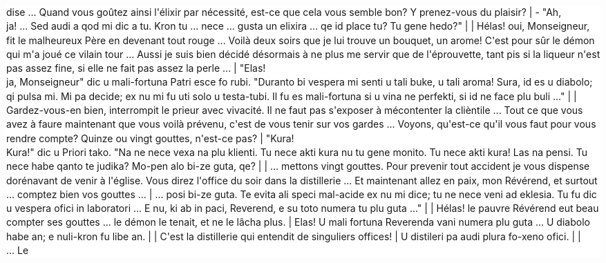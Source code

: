   dise ... Quand vous goûtez ainsi l'élixir par
  nécessité, est-ce que cela vous semble bon?  Y
  prenez-vous du plaisir? | - "Ah,    
  ja! ... Sed audi a qod mi dic a tu.  Kron tu ... nece ... gusta un
  elixira ... qe id place tu?  Tu gene hedo?" |
| Hélas!
  oui, Monseigneur, fit le
    malheureux 
  Père en devenant tout rouge ... Voilà deux soirs que
  je lui trouve un bouquet, un arome!  C'est pour sûr le
  démon qui m'a joué ce vilain tour ... Aussi je suis
  bien décidé désormais à ne plus me
  servir que de l'éprouvette, tant pis si la liqueur n'est
  pas assez fine, si elle ne fait pas assez la perle ... | "Elas!    
  ja,
    Monseigneur" 
  dic u mali-fortuna Patri esce fo rubi.
    "Duranto 
  bi vespera mi senti u tali buke, u tali aroma!  Sura, id es u
  diabolo; qi pulsa mi.  Mi pa decide; ex nu mi fu uti solo u
  testa-tubi.  Il fu es mali-fortuna si u vina ne perfekti, si id ne
  face plu buli ..." |
| Gardez-vous-en
  bien, interrompit le prieur avec vivacité.  Il ne faut pas
  s'exposer à mécontenter la clièntile ... Tout ce
  que vous avez à faure maintenant que vous voilà
  prévenu, c'est de vous tenir sur vos gardes ... Voyons,
  qu'est-ce qu'il vous faut pour vous rendre compte?  Quinze ou vingt
  gouttes, n'est-ce pas? | "Kura!    
    Kura!" 
  dic u Priori tako.
    "Na 
  ne nece vexa na plu klienti.  Tu nece akti kura nu tu gene monito.
  Tu nece akti kura!  Las na pensi.  Tu nece habe qanto te judika?
  Mo-pen alo bi-ze guta, qe? |
| ... mettons
  vingt gouttes.  Pour prevenir tout accident je vous dispense
  dorénavant de venir
    à 
  l'église.  Vous direz l'office du soir dans la
  distillerie ... Et maintenant
    allez 
  en paix, mon Révérend, et surtout ... comptez bien
  vos gouttes ... | ... posi
  bi-ze guta.  Te evita ali speci mal-acide ex nu mi dice; tu ne nece
  veni ad eklesia.  Tu fu dic u vespera ofici in laboratori ... E nu,
  ki ab in paci, Reverend, e su toto numera tu plu
    guta 
    ..." |
| Hélas!
  le pauvre Révérend eut beau compter ses gouttes ... le
  démon le tenait, et ne le lâcha plus. | Elas!
  U mali fortuna
    Reverenda 
  vani numera plu guta ... U diabolo habe an; e nuli-kron fu libe an. |
| C'est
  la distillerie qui entendit de singuliers offices! | U
  distileri pa audi plura fo-xeno ofici. |
| ... Le